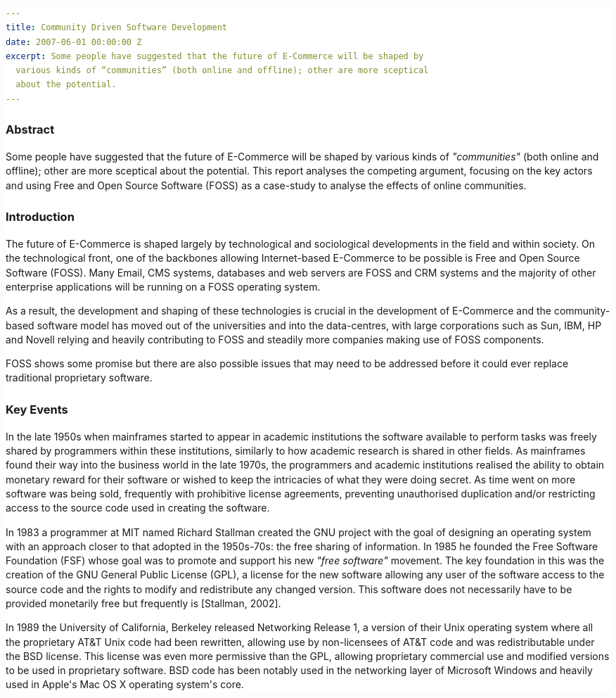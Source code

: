```yaml
---
title: Community Driven Software Development
date: 2007-06-01 00:00:00 Z
excerpt: Some people have suggested that the future of E-Commerce will be shaped by
  various kinds of “communities” (both online and offline); other are more sceptical
  about the potential.
---
```


### Abstract
Some people have suggested that the future of E-Commerce will be shaped by various kinds of _"communities"_ (both online and offline); other are more sceptical about the potential. This report analyses the competing argument, focusing on the key actors and using Free and Open Source Software (FOSS) as a case-study to analyse the effects of online communities.

### Introduction
The future of E-Commerce is shaped largely by technological and sociological developments in the field and within society. On the technological front, one of the backbones allowing Internet-based E-Commerce to be possible is Free and Open Source Software (FOSS). Many Email, CMS systems, databases and web servers are FOSS and CRM systems and the majority of other enterprise applications will be running on a FOSS operating system.

As a result, the development and shaping of these technologies is crucial in the development of E-Commerce and the community-based software model has moved out of the universities and into the data-centres, with large corporations such as Sun, IBM, HP and Novell relying and heavily contributing to FOSS and steadily more companies making use of FOSS components.

FOSS shows some promise but there are also possible issues that may need to be addressed before it could ever replace traditional proprietary software.

### Key Events
In the late 1950s when mainframes started to appear in academic institutions the software available to perform tasks was freely shared by programmers within these institutions, similarly to how academic research is shared in other fields. As mainframes found their way into the business world in the late 1970s, the programmers and academic institutions realised the ability to obtain monetary reward for their software or wished to keep the intricacies of what they were doing secret. As time went on more software was being sold, frequently with prohibitive license agreements, preventing unauthorised duplication and/or restricting access to the source code used in creating the software.

In 1983 a programmer at MIT named Richard Stallman created the GNU project with the goal of designing an operating system with an approach closer to that adopted in the 1950s-70s: the free sharing of information. In 1985 he founded the Free Software Foundation (FSF) whose goal was to promote and support his new _"free software"_ movement. The key foundation in this was the creation of the GNU General Public License (GPL), a license for the new software allowing any user of the software access to the source code and the rights to modify and redistribute any changed version. This software does not necessarily have to be provided monetarily free but frequently is \[Stallman, 2002\].

In 1989 the University of California, Berkeley released Networking Release 1, a version of their Unix operating system where all the proprietary AT&T Unix code had been rewritten, allowing use by non-licensees of AT&T code and was redistributable under the BSD license. This license was even more permissive than the GPL, allowing proprietary commercial use and modified versions to be used in proprietary software. BSD code has been notably used in the networking layer of Microsoft Windows and heavily used in Apple's Mac OS X operating system's core.

